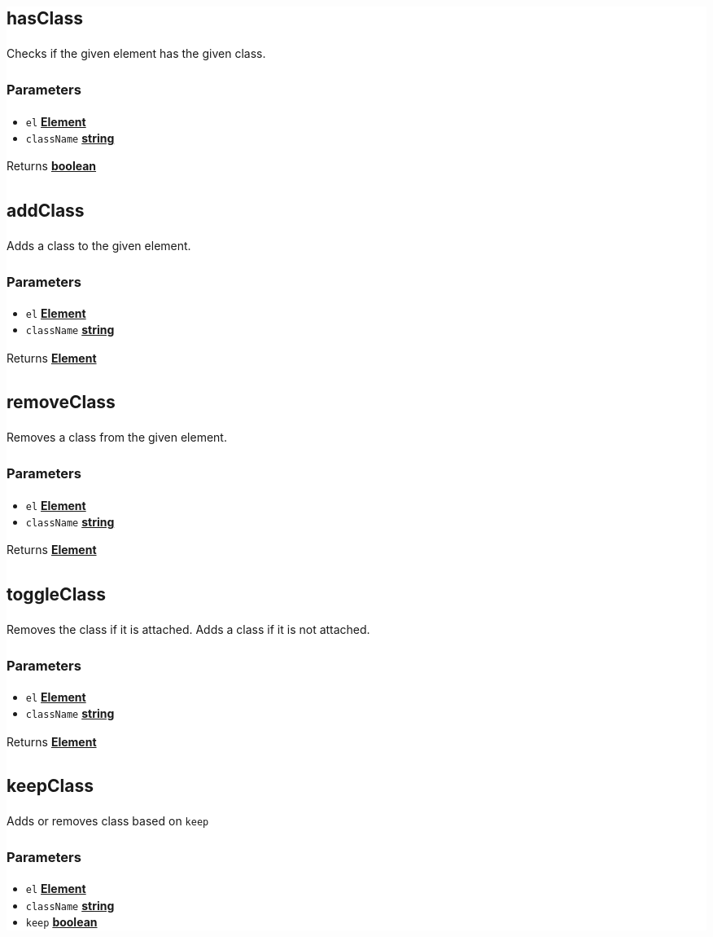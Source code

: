 ## hasClass

Checks if the given element has the given class.

### Parameters

- `el` **[Element][2]**
- `className` **[string][1]**

Returns **[boolean][4]**

## addClass

Adds a class to the given element.

### Parameters

- `el` **[Element][2]**
- `className` **[string][1]**

Returns **[Element][2]**

## removeClass

Removes a class from the given element.

### Parameters

- `el` **[Element][2]**
- `className` **[string][1]**

Returns **[Element][2]**

## toggleClass

Removes the class if it is attached.
Adds a class if it is not attached.

### Parameters

- `el` **[Element][2]**
- `className` **[string][1]**

Returns **[Element][2]**

## keepClass

Adds or removes class based on `keep`

### Parameters

- `el` **[Element][2]**
- `className` **[string][1]**
- `keep` **[boolean][4]**


[1]: https://developer.mozilla.org/docs/Web/JavaScript/Reference/Global_Objects/String
[2]: https://developer.mozilla.org/docs/Web/API/Element
[3]: https://developer.mozilla.org/docs/Web/JavaScript/Reference/Global_Objects/Number
[4]: https://developer.mozilla.org/docs/Web/JavaScript/Reference/Global_Objects/Boolean
[5]: https://developer.mozilla.org/docs/Web/JavaScript/Reference/Global_Objects/Object
